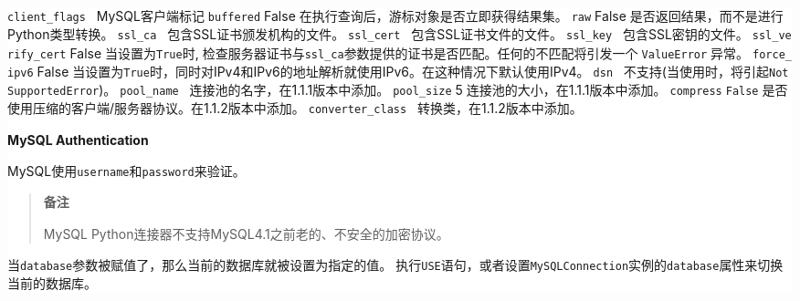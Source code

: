 <tr><td scope="row"><code class="literal">client_flags</code></td>
<td> </td>
<td>MySQL客户端标记</td></tr>
<tr><td scope="row"><code class="literal">buffered</code></td>
<td>False</td>
<td>在执行查询后，游标对象是否立即获得结果集。</td></tr>
<tr><td scope="row"><code class="literal">raw</code></td>
<td>False</td>
<td>是否返回结果，而不是进行Python类型转换。</td></tr>
<tr><td scope="row"><code class="literal">ssl_ca</code></td>
<td> </td>
<td>包含SSL证书颁发机构的文件。</td></tr>
<tr><td scope="row"><code class="literal">ssl_cert</code></td>
<td> </td>
<td>包含SSL证书文件的文件。</td></tr>
<tr><td scope="row"><code class="literal">ssl_key</code></td>
<td> </td>
<td>包含SSL密钥的文件。</td></tr>
<tr><td scope="row"><code class="literal">ssl_verify_cert</code></td>
<td>False</td>
<td>当设置为<code class="literal">True</code>时, 检查服务器证书与<code class="literal">ssl_ca</code>参数提供的证书是否匹配。任何的不匹配将引发一个 <code class="literal">ValueError</code> 异常。</td></tr>
<tr><td scope="row"><code class="literal">force_ipv6</code></td>
<td>False</td>
<td>当设置为<code class="literal">True</code>时，同时对IPv4和IPv6的地址解析就使用IPv6。在这种情况下默认使用IPv4。</td></tr>
<tr><td scope="row"><code class="literal">dsn</code></td>
<td> </td>
<td>不支持(当使用时，将引起<code class="literal">NotSupportedError</code>)。</td></tr>
<tr><td scope="row"><code class="literal">pool_name</code></td>
<td> </td>
<td>连接池的名字，在1.1.1版本中添加。</td></tr>
<tr><td scope="row"><code class="literal">pool_size</code></td>
<td>5</td>
<td>连接池的大小，在1.1.1版本中添加。</td></tr>
<tr><td scope="row"><code class="literal">compress</code></td>
<td><code class="literal">False</code></td>
<td>是否使用压缩的客户端/服务器协议。在1.1.2版本中添加。</td></tr>
<tr><td scope="row"><code class="literal">converter_class</code></td>
<td> </td>
<td>转换类，在1.1.2版本中添加。</td></tr>
</tbody></table>
</div>


**MySQL Authentication**

MySQL使用`username`和`password`来验证。

> **备注**
> 
>MySQL Python连接器不支持MySQL4.1之前老的、不安全的加密协议。

当`database`参数被赋值了，那么当前的数据库就被设置为指定的值。
执行`USE`语句，或者设置`MySQLConnection`实例的`database`属性来切换当前的数据库。
